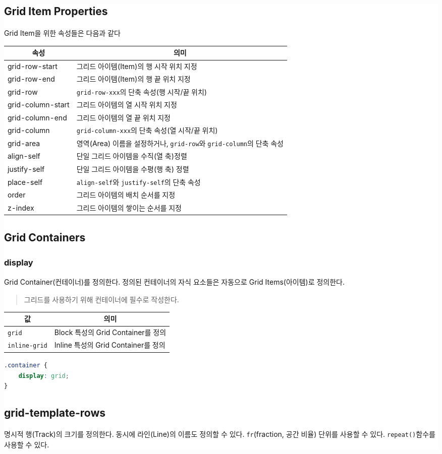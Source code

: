 ## Grid Item Properties

Grid Item을 위한 속성들은 다음과 같다

|속성|의미|
|---|---|
|grid-row-start|그리드 아이템(Item)의 행 시작 위치 지정|
|grid-row-end|그리드 아이템(Item)의 행 끝 위치 지정|
|grid-row|`grid-row-xxx`의 단축 속성(행 시작/끝 위치)|
|grid-column-start|그리드 아이템의 열 시작 위치 지정|
|grid-column-end|그리드 아이템의 열 끝 위치 지정|
|grid-column|`grid-column-xxx`의 단축 속성(열 시작/끝 위치)|
|grid-area|영역(Area) 이름을 설정하거나, `grid-row`와 `grid-column`의 단축 속성|
|align-self|단일 그리드 아이템을 수직(열 축)정렬|
|justify-self|단일 그리드 아이템을 수평(행 축) 정렬|
|place-self|`align-self`와 `justify-self`의 단축 속성|
|order|그리드 아이템의 배치 순서를 지정|
|z-index|그리드 아이템의 쌓이는 순서를 지정|

## Grid Containers

### display

Grid Container(컨테이너)를 정의한다.
정의된 컨테이너의 자식 요소들은 자동으로 Grid Items(아이템)로 정의한다.

> 그리드를 사용하기 위해 컨테이너에 필수로 작성한다.

|값|의미|
|---|---|
|`grid`|Block 특성의 Grid Container를 정의|
|`inline-grid`|Inline 특성의 Grid Container를 정의|

```css
.container {
    display: grid;
}
```

## grid-template-rows

명시적 행(Track)의 크기를 정의한다.
동시에 라인(Line)의 이름도 정의할 수 있다.
`fr`(fraction, 공간 비율) 단위를 사용할 수 있다.
`repeat()`함수를 사용할 수 있다.
